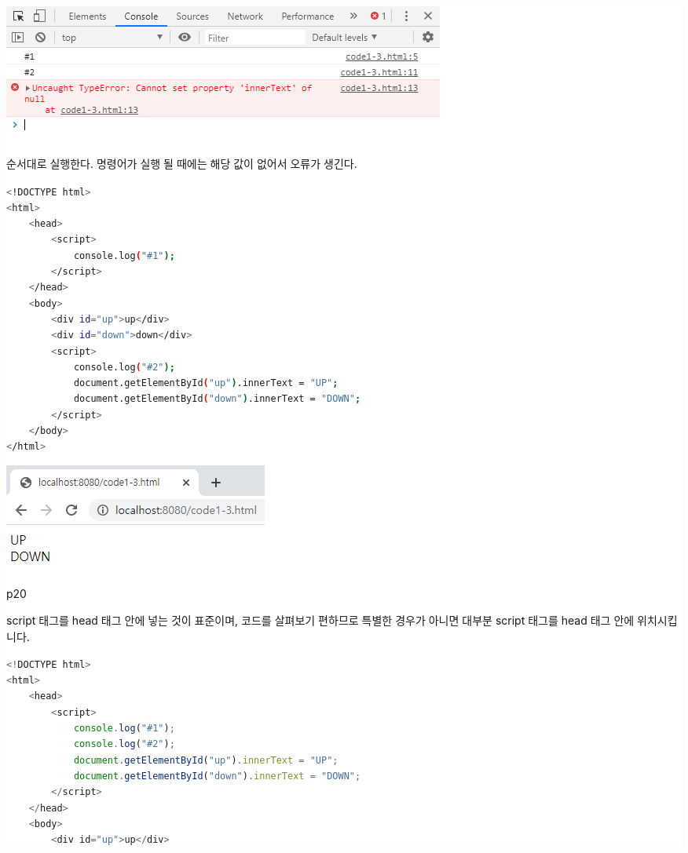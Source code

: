 

![image-20200122135051239](images/image-20200122135051239.png)



순서대로 실행한다. 명령어가 실행 될 때에는 해당 값이 없어서 오류가 생긴다.



```bash
<!DOCTYPE html>
<html>
    <head>
        <script>
            console.log("#1");
        </script>
    </head>
    <body>
        <div id="up">up</div>
        <div id="down">down</div>
        <script>
            console.log("#2");
            document.getElementById("up").innerText = "UP";
            document.getElementById("down").innerText = "DOWN";
        </script>
    </body>
</html>
```



![image-20200122135425333](images/image-20200122135425333.png)



p20

script 태그를 head 태그 안에 넣는 것이 표준이며, 코드를 살펴보기 편하므로 특별한 경우가 아니면 대부분 script 태그를 head 태그 안에 위치시킵니다.



```javascript
<!DOCTYPE html>
<html>
    <head>
        <script>
            console.log("#1");
            console.log("#2");
            document.getElementById("up").innerText = "UP";
            document.getElementById("down").innerText = "DOWN";
        </script>
    </head>
    <body>
        <div id="up">up</div>
```
